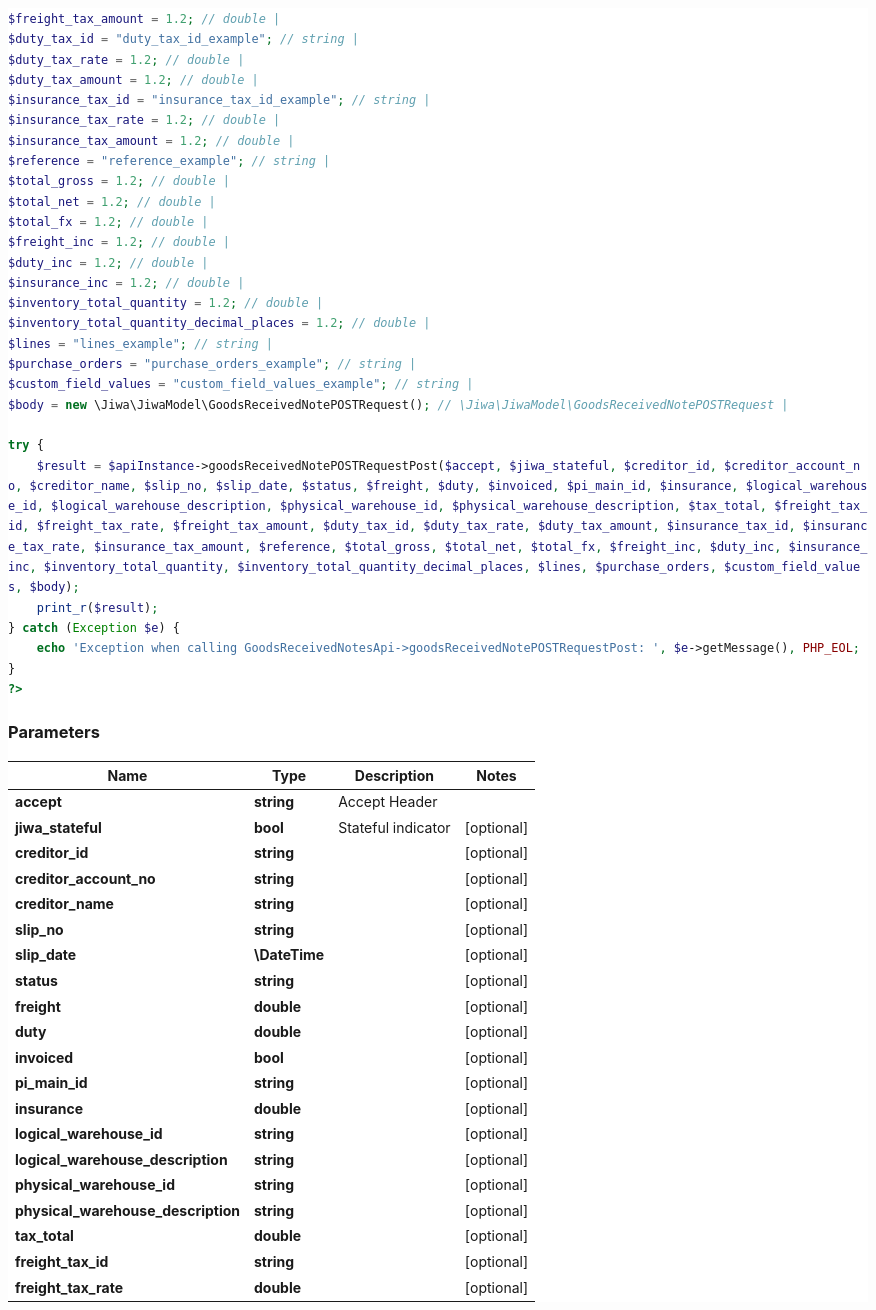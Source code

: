```php
$freight_tax_amount = 1.2; // double | 
$duty_tax_id = "duty_tax_id_example"; // string | 
$duty_tax_rate = 1.2; // double | 
$duty_tax_amount = 1.2; // double | 
$insurance_tax_id = "insurance_tax_id_example"; // string | 
$insurance_tax_rate = 1.2; // double | 
$insurance_tax_amount = 1.2; // double | 
$reference = "reference_example"; // string | 
$total_gross = 1.2; // double | 
$total_net = 1.2; // double | 
$total_fx = 1.2; // double | 
$freight_inc = 1.2; // double | 
$duty_inc = 1.2; // double | 
$insurance_inc = 1.2; // double | 
$inventory_total_quantity = 1.2; // double | 
$inventory_total_quantity_decimal_places = 1.2; // double | 
$lines = "lines_example"; // string | 
$purchase_orders = "purchase_orders_example"; // string | 
$custom_field_values = "custom_field_values_example"; // string | 
$body = new \Jiwa\JiwaModel\GoodsReceivedNotePOSTRequest(); // \Jiwa\JiwaModel\GoodsReceivedNotePOSTRequest | 

try {
    $result = $apiInstance->goodsReceivedNotePOSTRequestPost($accept, $jiwa_stateful, $creditor_id, $creditor_account_no, $creditor_name, $slip_no, $slip_date, $status, $freight, $duty, $invoiced, $pi_main_id, $insurance, $logical_warehouse_id, $logical_warehouse_description, $physical_warehouse_id, $physical_warehouse_description, $tax_total, $freight_tax_id, $freight_tax_rate, $freight_tax_amount, $duty_tax_id, $duty_tax_rate, $duty_tax_amount, $insurance_tax_id, $insurance_tax_rate, $insurance_tax_amount, $reference, $total_gross, $total_net, $total_fx, $freight_inc, $duty_inc, $insurance_inc, $inventory_total_quantity, $inventory_total_quantity_decimal_places, $lines, $purchase_orders, $custom_field_values, $body);
    print_r($result);
} catch (Exception $e) {
    echo 'Exception when calling GoodsReceivedNotesApi->goodsReceivedNotePOSTRequestPost: ', $e->getMessage(), PHP_EOL;
}
?>
```

### Parameters

Name | Type | Description  | Notes
------------- | ------------- | ------------- | -------------
 **accept** | **string**| Accept Header |
 **jiwa_stateful** | **bool**| Stateful indicator | [optional]
 **creditor_id** | **string**|  | [optional]
 **creditor_account_no** | **string**|  | [optional]
 **creditor_name** | **string**|  | [optional]
 **slip_no** | **string**|  | [optional]
 **slip_date** | **\DateTime**|  | [optional]
 **status** | **string**|  | [optional]
 **freight** | **double**|  | [optional]
 **duty** | **double**|  | [optional]
 **invoiced** | **bool**|  | [optional]
 **pi_main_id** | **string**|  | [optional]
 **insurance** | **double**|  | [optional]
 **logical_warehouse_id** | **string**|  | [optional]
 **logical_warehouse_description** | **string**|  | [optional]
 **physical_warehouse_id** | **string**|  | [optional]
 **physical_warehouse_description** | **string**|  | [optional]
 **tax_total** | **double**|  | [optional]
 **freight_tax_id** | **string**|  | [optional]
 **freight_tax_rate** | **double**|  | [optional]